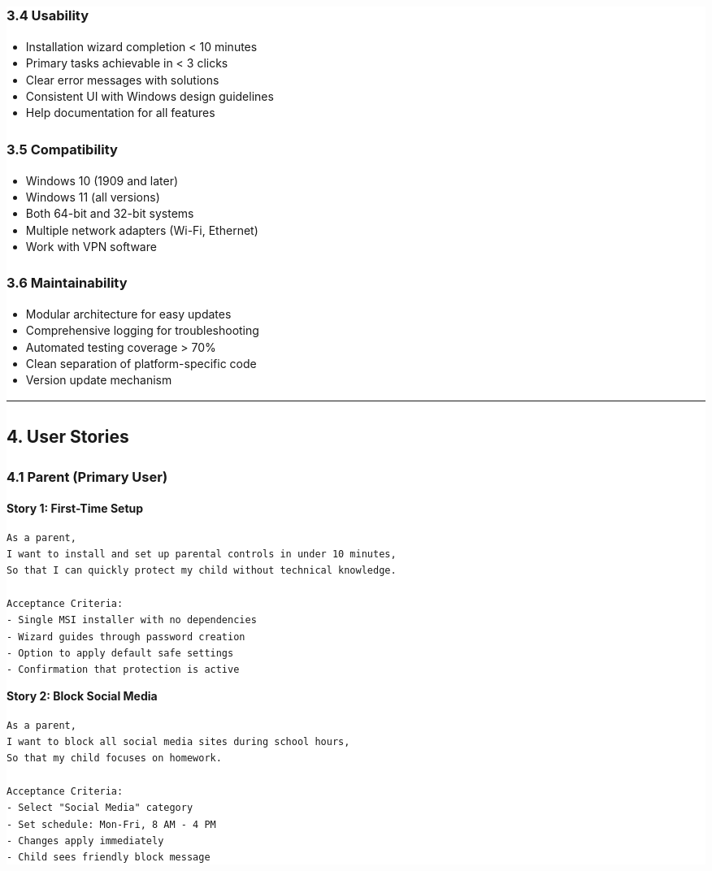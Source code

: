 ### 3.4 Usability
- Installation wizard completion < 10 minutes
- Primary tasks achievable in < 3 clicks
- Clear error messages with solutions
- Consistent UI with Windows design guidelines
- Help documentation for all features

### 3.5 Compatibility
- Windows 10 (1909 and later)
- Windows 11 (all versions)
- Both 64-bit and 32-bit systems
- Multiple network adapters (Wi-Fi, Ethernet)
- Work with VPN software

### 3.6 Maintainability
- Modular architecture for easy updates
- Comprehensive logging for troubleshooting
- Automated testing coverage > 70%
- Clean separation of platform-specific code
- Version update mechanism

---

## 4. User Stories

### 4.1 Parent (Primary User)

**Story 1: First-Time Setup**
```
As a parent,
I want to install and set up parental controls in under 10 minutes,
So that I can quickly protect my child without technical knowledge.

Acceptance Criteria:
- Single MSI installer with no dependencies
- Wizard guides through password creation
- Option to apply default safe settings
- Confirmation that protection is active
```

**Story 2: Block Social Media**
```
As a parent,
I want to block all social media sites during school hours,
So that my child focuses on homework.

Acceptance Criteria:
- Select "Social Media" category
- Set schedule: Mon-Fri, 8 AM - 4 PM
- Changes apply immediately
- Child sees friendly block message
```
